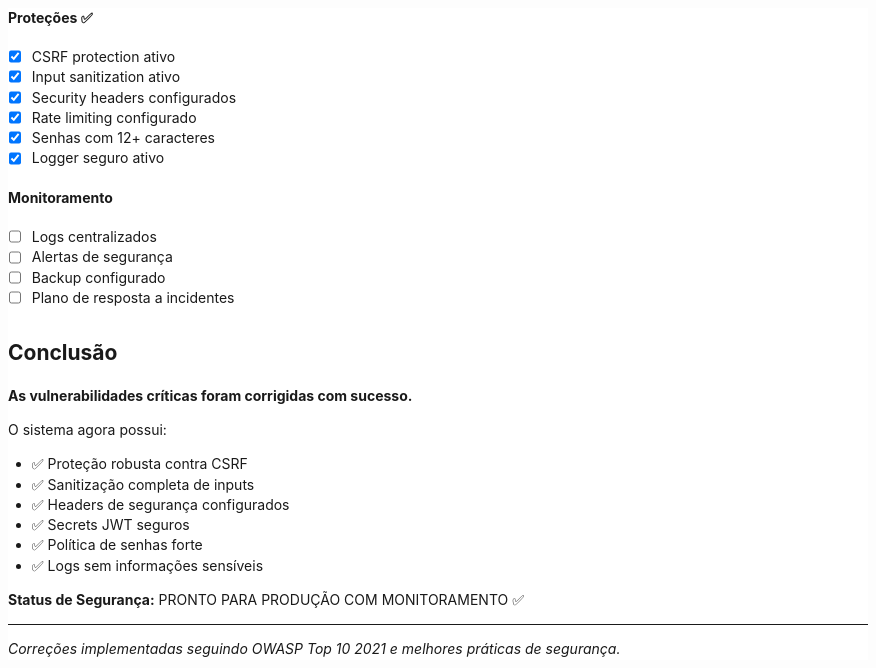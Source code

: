 #### Proteções ✅
- [x] CSRF protection ativo
- [x] Input sanitization ativo
- [x] Security headers configurados
- [x] Rate limiting configurado
- [x] Senhas com 12+ caracteres
- [x] Logger seguro ativo

#### Monitoramento
- [ ] Logs centralizados
- [ ] Alertas de segurança
- [ ] Backup configurado
- [ ] Plano de resposta a incidentes

## Conclusão

**As vulnerabilidades críticas foram corrigidas com sucesso.**

O sistema agora possui:
- ✅ Proteção robusta contra CSRF
- ✅ Sanitização completa de inputs
- ✅ Headers de segurança configurados
- ✅ Secrets JWT seguros
- ✅ Política de senhas forte
- ✅ Logs sem informações sensíveis

**Status de Segurança:** PRONTO PARA PRODUÇÃO COM MONITORAMENTO ✅

---

*Correções implementadas seguindo OWASP Top 10 2021 e melhores práticas de segurança.*